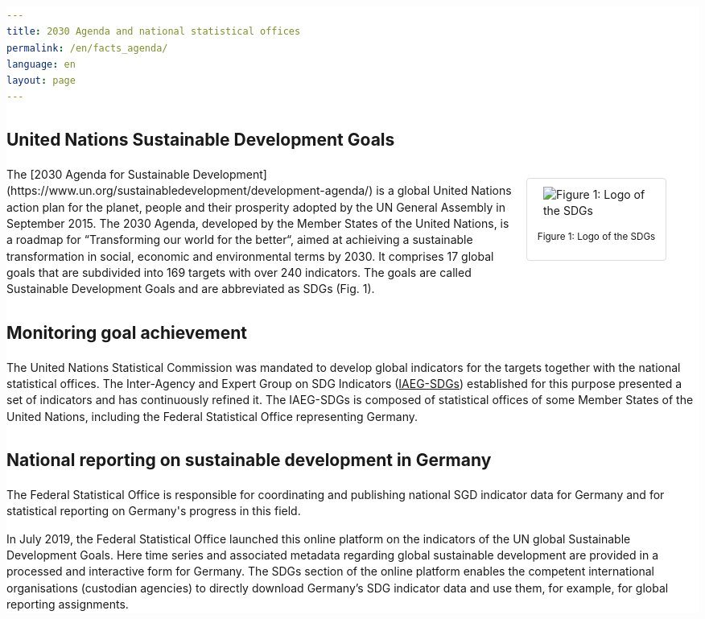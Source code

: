 ```yaml
---
title: 2030 Agenda and national statistical offices
permalink: /en/facts_agenda/
language: en
layout: page
---
```


## United Nations Sustainable Development Goals

<figure style="width: 20%; margin-left: 10px; float: right; border: 1px solid #ddd; border-radius: 4px;"><img src="https://nachhaltige-entwicklung-deutschland.github.io/open-sdg-site-starter//assets/img/about/en/agenda1.png" alt="Figure 1: Logo of the SDGs" style="width: 100%; padding-left: 20px; padding-right:20px; padding-bottom:10px; padding-top:10px;"><figcaption style="margin-bottom:20px; text-align: center"><small>Figure 1: Logo of the SDGs</small></figcaption></figure> The [2030 Agenda for Sustainable Development](https://www.un.org/sustainabledevelopment/development-agenda/) is a global United Nations action plan for the planet, people and their prosperity adopted by the UN General Assembly in September 2015. The 2030 Agenda, developed by the Member States of the United Nations, is a roadmap for “Transforming our world for the better“, aimed at achieiving a sustainable transformation in social, economic and environmental terms by 2030. It comprises 17 global goals that are subdivided into 169 targets with over 240 indicators. The goals are called Sustainable Development Goals and are abbreviated as SDGs (Fig. 1).

## Monitoring goal achievement

The United Nations Statistical Commission was mandated to develop global indicators for the targets together with the national statistical offices. The Inter-Agency and Expert Group on SDG Indicators ([IAEG-SDGs](https://unstats.un.org/sdgs/iaeg-sdgs/2020-comprev/UNSC-proposal/)) established for this purpose presented a set of indicators and has continuously refined it. The IAEG-SDGs is composed of statistical offices of some Member States of the United Nations, including the Federal Statistical Office representing Germany.


## National reporting on sustainable development in Germany

The Federal Statistical Office is responsible for coordinating and publishing national SGD indicator data for Germany and for statistical reporting on Germany's progress in this field.

In July 2019, the Federal Statistical Office launched this online platform on the indicators of the UN global Sustainable Development Goals. Here time series and associated metadata regarding global sustainable development are provided in a processed and interactive form for Germany. The SDGs section of the online platform enables the competent international organisations (custodian agencies) to directly download Germany’s SDG indicator data and use them, for example, for global reporting assignments.

